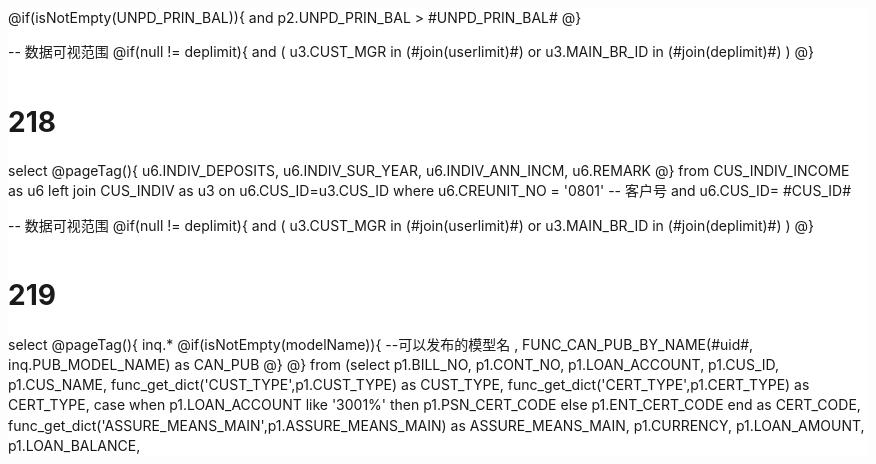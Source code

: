 @if(isNotEmpty(UNPD_PRIN_BAL)){
    and p2.UNPD_PRIN_BAL > #UNPD_PRIN_BAL#
@}

-- 数据可视范围
@if(null != deplimit){
    and (
        u3.CUST_MGR in (#join(userlimit)#)
        or u3.MAIN_BR_ID in (#join(deplimit)#)
    )
@}

218
===
select
@pageTag(){
    u6.INDIV_DEPOSITS,
    u6.INDIV_SUR_YEAR,
    u6.INDIV_ANN_INCM,
    u6.REMARK
@}
from
CUS_INDIV_INCOME as u6
left join CUS_INDIV as u3 on u6.CUS_ID=u3.CUS_ID
where u6.CREUNIT_NO = '0801'
-- 客户号
and u6.CUS_ID= #CUS_ID#

-- 数据可视范围
@if(null != deplimit){
    and (
        u3.CUST_MGR in (#join(userlimit)#)
        or u3.MAIN_BR_ID in (#join(deplimit)#)
    )
@}

219
===
select
@pageTag(){
    inq.*
    @if(isNotEmpty(modelName)){
        --可以发布的模型名
        , FUNC_CAN_PUB_BY_NAME(#uid#, inq.PUB_MODEL_NAME) as CAN_PUB
    @}
@}
from
(select
    p1.BILL_NO,
    p1.CONT_NO,
    p1.LOAN_ACCOUNT,
    p1.CUS_ID,
    p1.CUS_NAME,
    func_get_dict('CUST_TYPE',p1.CUST_TYPE) as CUST_TYPE,
    func_get_dict('CERT_TYPE',p1.CERT_TYPE) as CERT_TYPE,
    case
    when p1.LOAN_ACCOUNT like '3001%' then
    p1.PSN_CERT_CODE
    else
    p1.ENT_CERT_CODE
    end as CERT_CODE,
    func_get_dict('ASSURE_MEANS_MAIN',p1.ASSURE_MEANS_MAIN) as ASSURE_MEANS_MAIN,
    p1.CURRENCY,
    p1.LOAN_AMOUNT,
    p1.LOAN_BALANCE,